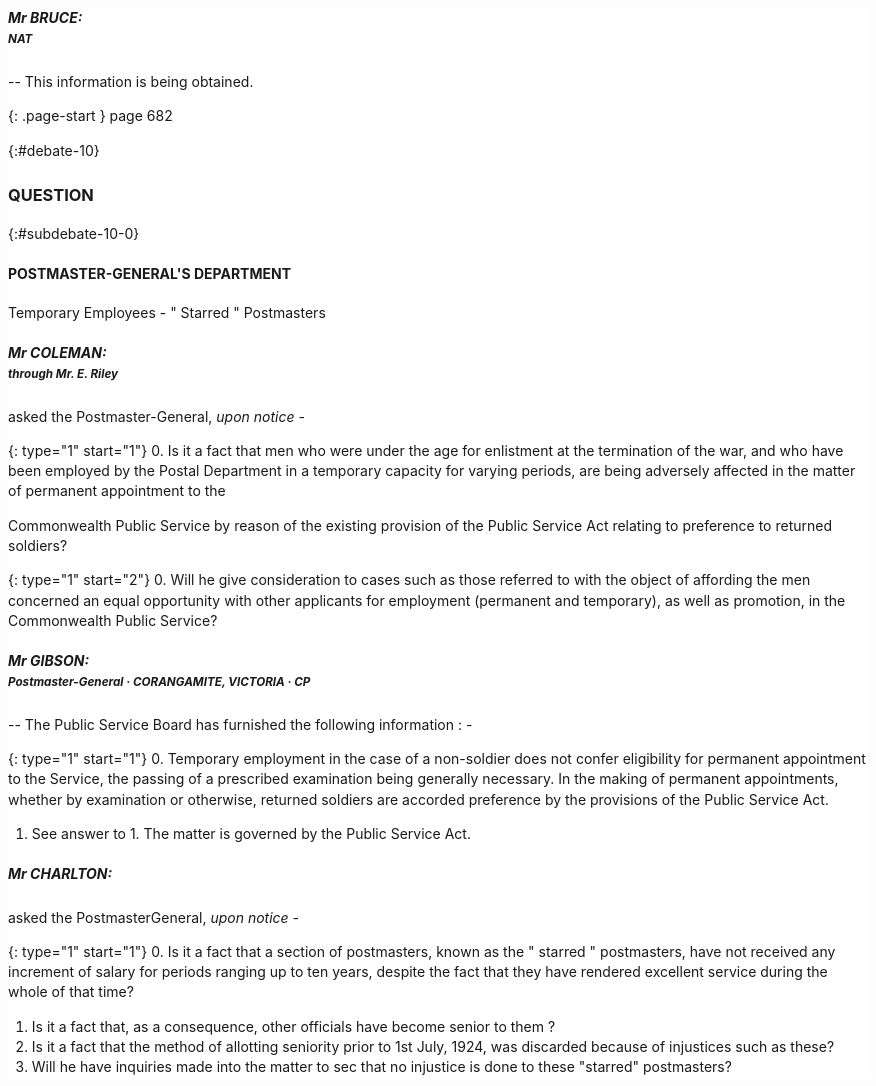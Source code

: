 ##### Mr BRUCE:<br><small class="text-muted">NAT</small>

-- This information is being obtained. 

{: .page-start }
page 682

{:#debate-10}
### QUESTION

{:#subdebate-10-0}
#### POSTMASTER-GENERAL'S DEPARTMENT

Temporary Employees - " Starred " Postmasters

##### Mr COLEMAN:<br><small class="text-muted">through Mr. E. Riley</small>

asked the Postmaster-General,  *upon notice -* 

{: type="1" start="1"}
0. Is it a fact that men who were under the age for enlistment at the termination of the war, and who have been employed by the Postal Department in a temporary capacity for varying periods, are being adversely affected in the matter of permanent appointment to the 

Commonwealth Public Service by reason of the existing provision of the Public Service Act relating to preference to returned soldiers? 

{: type="1" start="2"}
0. Will he give consideration to cases such as those referred to with the object of affording the men concerned an equal opportunity with other applicants for employment (permanent and temporary), as well as promotion, in the Commonwealth Public Service? 

##### Mr GIBSON:<br><small class="text-muted">Postmaster-General &middot; CORANGAMITE, VICTORIA &middot; CP</small>

-- The Public Service Board has furnished the following information :  - 

{: type="1" start="1"}
0. Temporary employment in the case of a non-soldier does not confer eligibility for permanent appointment to the Service, the passing of a prescribed examination being generally necessary. In the making of permanent appointments, whether by examination or otherwise, returned soldiers are accorded preference by the provisions of the Public Service Act. 
1. See answer to 1. The matter is governed by the Public Service Act. 

##### Mr CHARLTON:

asked the PostmasterGeneral,  *upon notice -* 

{: type="1" start="1"}
0. Is it a fact that a section of postmasters, known as the " starred " postmasters, have not received any increment of salary for periods ranging up to ten years, despite the fact that they have rendered excellent service during the whole of that time? 
1. Is it a fact that, as a consequence, other officials have become senior to them ? 
2. Is it a fact that the method of allotting seniority prior to 1st July, 1924, was discarded because of injustices such as these? 
3. Will he have inquiries made into the matter to sec that no injustice is done to these "starred" postmasters? 
